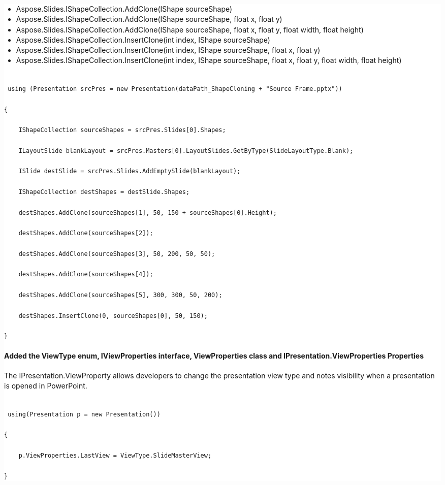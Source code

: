 - Aspose.Slides.IShapeCollection.AddClone(IShape sourceShape)
- Aspose.Slides.IShapeCollection.AddClone(IShape sourceShape, float x, float y)
- Aspose.Slides.IShapeCollection.AddClone(IShape sourceShape, float x, float y, float width, float height)
- Aspose.Slides.IShapeCollection.InsertClone(int index, IShape sourceShape)
- Aspose.Slides.IShapeCollection.InsertClone(int index, IShape sourceShape, float x, float y)
- Aspose.Slides.IShapeCollection.InsertClone(int index, IShape sourceShape, float x, float y, float width, float height)

```

 using (Presentation srcPres = new Presentation(dataPath_ShapeCloning + "Source Frame.pptx"))

{

    IShapeCollection sourceShapes = srcPres.Slides[0].Shapes;

    ILayoutSlide blankLayout = srcPres.Masters[0].LayoutSlides.GetByType(SlideLayoutType.Blank);

    ISlide destSlide = srcPres.Slides.AddEmptySlide(blankLayout);

    IShapeCollection destShapes = destSlide.Shapes;

    destShapes.AddClone(sourceShapes[1], 50, 150 + sourceShapes[0].Height);

    destShapes.AddClone(sourceShapes[2]);

    destShapes.AddClone(sourceShapes[3], 50, 200, 50, 50);

    destShapes.AddClone(sourceShapes[4]);

    destShapes.AddClone(sourceShapes[5], 300, 300, 50, 200);

    destShapes.InsertClone(0, sourceShapes[0], 50, 150);

}

```
#### **Added the ViewType enum, IViewProperties interface, ViewProperties class and IPresentation.ViewProperties Properties**
The IPresentation.ViewProperty allows developers to change the presentation view type and notes visibility when a presentation is opened in PowerPoint.

```

 using(Presentation p = new Presentation())

{

    p.ViewProperties.LastView = ViewType.SlideMasterView;

}

```
